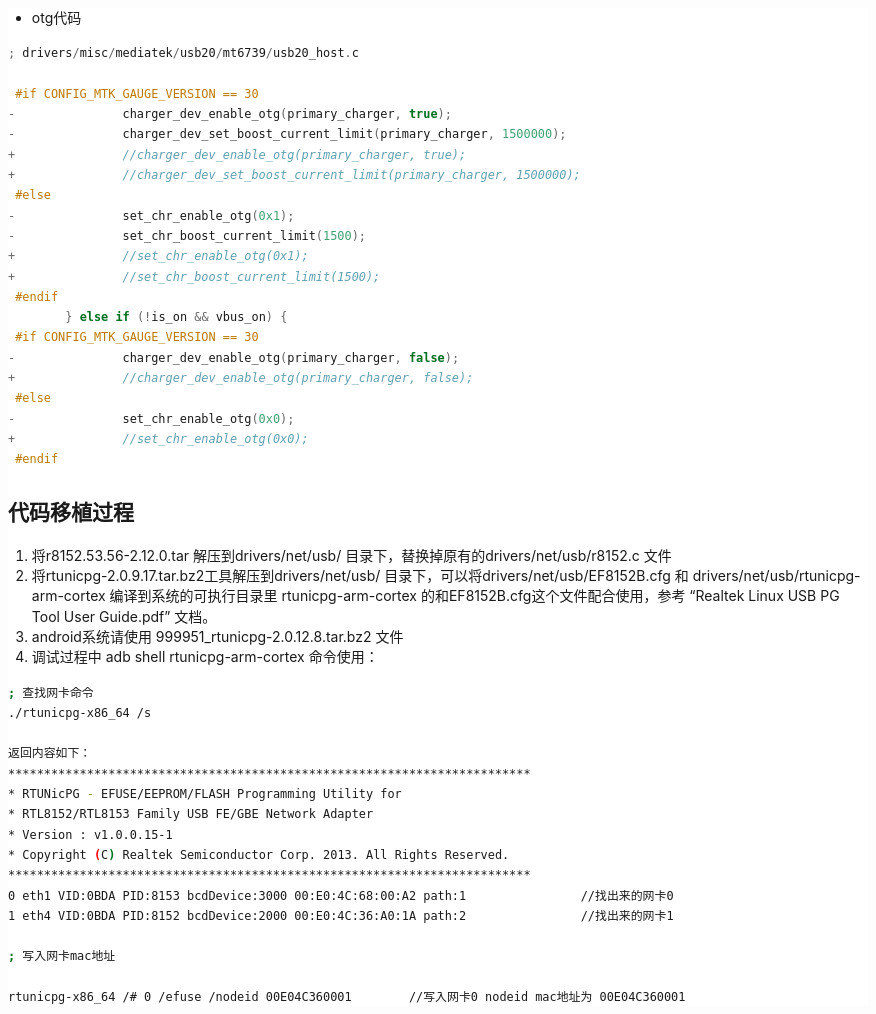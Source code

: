 - otg代码

```c
; drivers/misc/mediatek/usb20/mt6739/usb20_host.c

 #if CONFIG_MTK_GAUGE_VERSION == 30
-               charger_dev_enable_otg(primary_charger, true);
-               charger_dev_set_boost_current_limit(primary_charger, 1500000);
+               //charger_dev_enable_otg(primary_charger, true);
+               //charger_dev_set_boost_current_limit(primary_charger, 1500000);
 #else
-               set_chr_enable_otg(0x1);
-               set_chr_boost_current_limit(1500);
+               //set_chr_enable_otg(0x1);
+               //set_chr_boost_current_limit(1500);
 #endif
        } else if (!is_on && vbus_on) {
 #if CONFIG_MTK_GAUGE_VERSION == 30
-               charger_dev_enable_otg(primary_charger, false);
+               //charger_dev_enable_otg(primary_charger, false);
 #else
-               set_chr_enable_otg(0x0);
+               //set_chr_enable_otg(0x0);
 #endif

```

## 代码移植过程

1. 将r8152.53.56-2.12.0.tar 解压到drivers/net/usb/ 目录下，替换掉原有的drivers/net/usb/r8152.c 文件
2. 将rtunicpg-2.0.9.17.tar.bz2工具解压到drivers/net/usb/ 目录下，可以将drivers/net/usb/EF8152B.cfg 和 drivers/net/usb/rtunicpg-arm-cortex 编译到系统的可执行目录里
    rtunicpg-arm-cortex 的和EF8152B.cfg这个文件配合使用，参考 “Realtek Linux USB PG Tool User Guide.pdf” 文档。
3. android系统请使用 999951_rtunicpg-2.0.12.8.tar.bz2 文件
4. 调试过程中 adb shell rtunicpg-arm-cortex 命令使用：

```bash
; 查找网卡命令
./rtunicpg-x86_64 /s

返回内容如下：
*************************************************************************
* RTUNicPG - EFUSE/EEPROM/FLASH Programming Utility for
* RTL8152/RTL8153 Family USB FE/GBE Network Adapter
* Version : v1.0.0.15-1
* Copyright (C) Realtek Semiconductor Corp. 2013. All Rights Reserved.
*************************************************************************
0 eth1 VID:0BDA PID:8153 bcdDevice:3000 00:E0:4C:68:00:A2 path:1                //找出来的网卡0
1 eth4 VID:0BDA PID:8152 bcdDevice:2000 00:E0:4C:36:A0:1A path:2                //找出来的网卡1

; 写入网卡mac地址

rtunicpg-x86_64 /# 0 /efuse /nodeid 00E04C360001        //写入网卡0 nodeid mac地址为 00E04C360001
```
